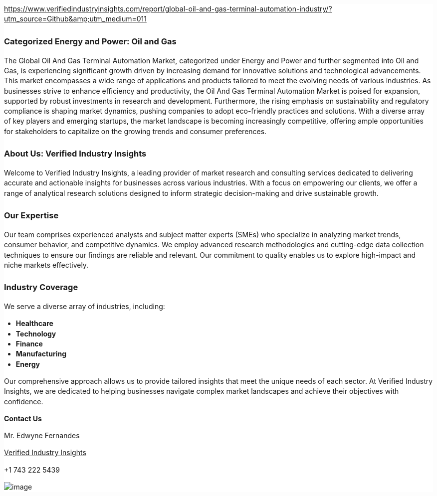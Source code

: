 </strong><a href="https://www.verifiedindustryinsights.com/report/global-oil-and-gas-terminal-automation-industry/?utm_source=Github&amp;utm_medium=011">https://www.verifiedindustryinsights.com/report/global-oil-and-gas-terminal-automation-industry/?utm_source=Github&amp;utm_medium=011</a>&nbsp;</p><h3>Categorized Energy and Power: Oil and Gas </h3><p>The Global Oil And Gas Terminal Automation Market, categorized under Energy and Power and further segmented into Oil and Gas, is experiencing significant growth driven by increasing demand for innovative solutions and technological advancements. This market encompasses a wide range of applications and products tailored to meet the evolving needs of various industries. As businesses strive to enhance efficiency and productivity, the Oil And Gas Terminal Automation Market is poised for expansion, supported by robust investments in research and development. Furthermore, the rising emphasis on sustainability and regulatory compliance is shaping market dynamics, pushing companies to adopt eco-friendly practices and solutions. With a diverse array of key players and emerging startups, the market landscape is becoming increasingly competitive, offering ample opportunities for stakeholders to capitalize on the growing trends and consumer preferences.</p><h3>About Us: Verified Industry Insights</h3><p>Welcome to Verified Industry Insights, a leading provider of market research and consulting services dedicated to delivering accurate and actionable insights for businesses across various industries. With a focus on empowering our clients, we offer a range of analytical research solutions designed to inform strategic decision-making and drive sustainable growth.</p><h3>Our Expertise</h3><p>Our team comprises experienced analysts and subject matter experts (SMEs) who specialize in analyzing market trends, consumer behavior, and competitive dynamics. We employ advanced research methodologies and cutting-edge data collection techniques to ensure our findings are reliable and relevant. Our commitment to quality enables us to explore high-impact and niche markets effectively.</p><h3>Industry Coverage</h3><p>We serve a diverse array of industries, including:</p><ul><li><strong>Healthcare</strong></li><li><strong>Technology</strong></li><li><strong>Finance</strong></li><li><strong>Manufacturing</strong></li><li><strong>Energy</strong></li></ul><p>Our comprehensive approach allows us to provide tailored insights that meet the unique needs of each sector. At Verified Industry Insights, we are dedicated to helping businesses navigate complex market landscapes and achieve their objectives with confidence.</p><p><strong>Contact Us</strong></p><p>Mr. Edwyne Fernandes</p><p><a href="https://www.verifiedindustryinsights.com/">Verified Industry Insights</a></p><p>+1 743 222 5439</p>
![image](https://github.com/user-attachments/assets/09283423-b6f8-4e7c-be17-1cb1fdc21c0f)
